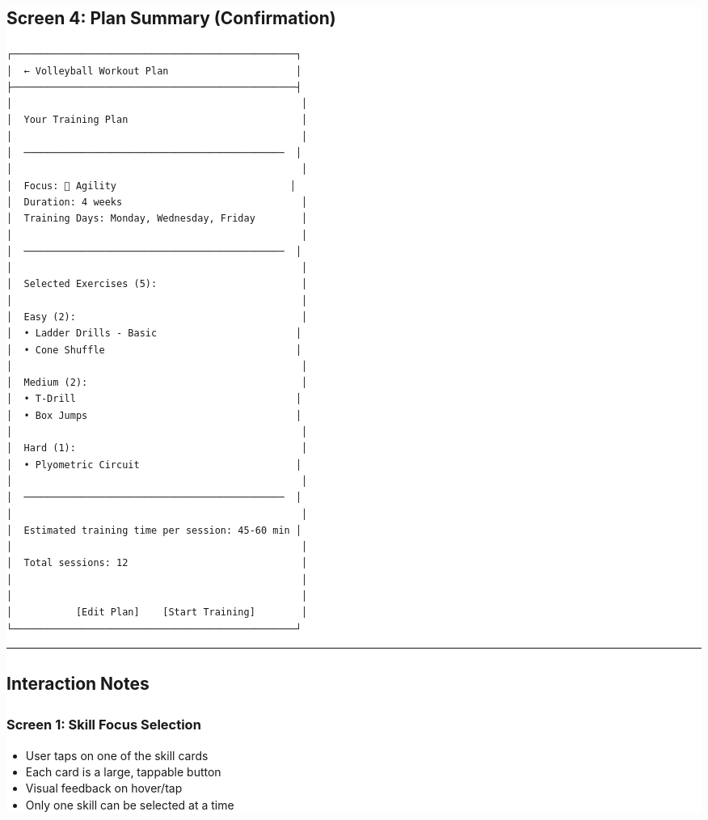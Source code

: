 ## Screen 4: Plan Summary (Confirmation)

```
┌─────────────────────────────────────────────────┐
│  ← Volleyball Workout Plan                      │
├─────────────────────────────────────────────────┤
│                                                  │
│  Your Training Plan                              │
│                                                  │
│  ─────────────────────────────────────────────  │
│                                                  │
│  Focus: 🏃 Agility                              │
│  Duration: 4 weeks                               │
│  Training Days: Monday, Wednesday, Friday        │
│                                                  │
│  ─────────────────────────────────────────────  │
│                                                  │
│  Selected Exercises (5):                         │
│                                                  │
│  Easy (2):                                       │
│  • Ladder Drills - Basic                        │
│  • Cone Shuffle                                 │
│                                                  │
│  Medium (2):                                     │
│  • T-Drill                                      │
│  • Box Jumps                                    │
│                                                  │
│  Hard (1):                                       │
│  • Plyometric Circuit                           │
│                                                  │
│  ─────────────────────────────────────────────  │
│                                                  │
│  Estimated training time per session: 45-60 min │
│                                                  │
│  Total sessions: 12                              │
│                                                  │
│                                                  │
│           [Edit Plan]    [Start Training]        │
└─────────────────────────────────────────────────┘
```

---

## Interaction Notes

### Screen 1: Skill Focus Selection
- User taps on one of the skill cards
- Each card is a large, tappable button
- Visual feedback on hover/tap
- Only one skill can be selected at a time
